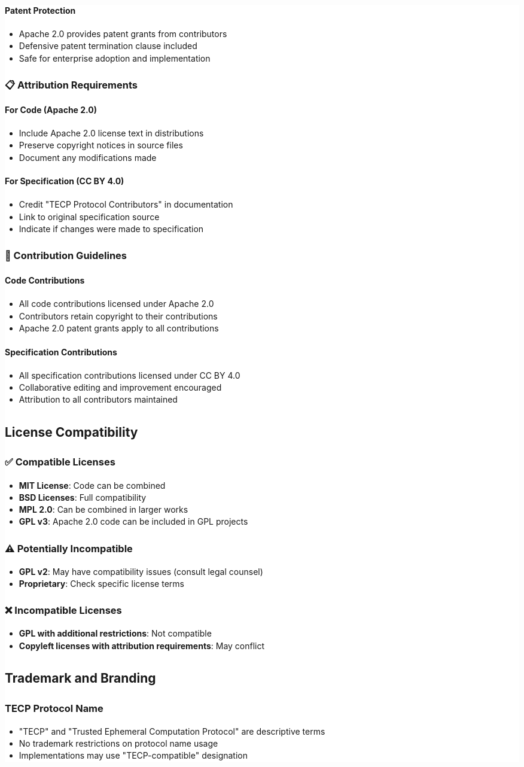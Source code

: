 #### **Patent Protection**
- Apache 2.0 provides patent grants from contributors
- Defensive patent termination clause included
- Safe for enterprise adoption and implementation

### 📋 Attribution Requirements

#### **For Code (Apache 2.0)**
- Include Apache 2.0 license text in distributions
- Preserve copyright notices in source files
- Document any modifications made

#### **For Specification (CC BY 4.0)**
- Credit "TECP Protocol Contributors" in documentation
- Link to original specification source
- Indicate if changes were made to specification

### 🤝 Contribution Guidelines

#### **Code Contributions**
- All code contributions licensed under Apache 2.0
- Contributors retain copyright to their contributions
- Apache 2.0 patent grants apply to all contributions

#### **Specification Contributions**
- All specification contributions licensed under CC BY 4.0
- Collaborative editing and improvement encouraged
- Attribution to all contributors maintained

## License Compatibility

### ✅ Compatible Licenses
- **MIT License**: Code can be combined
- **BSD Licenses**: Full compatibility
- **MPL 2.0**: Can be combined in larger works
- **GPL v3**: Apache 2.0 code can be included in GPL projects

### ⚠️ Potentially Incompatible
- **GPL v2**: May have compatibility issues (consult legal counsel)
- **Proprietary**: Check specific license terms

### ❌ Incompatible Licenses
- **GPL with additional restrictions**: Not compatible
- **Copyleft licenses with attribution requirements**: May conflict

## Trademark and Branding

### **TECP Protocol Name**
- "TECP" and "Trusted Ephemeral Computation Protocol" are descriptive terms
- No trademark restrictions on protocol name usage
- Implementations may use "TECP-compatible" designation
